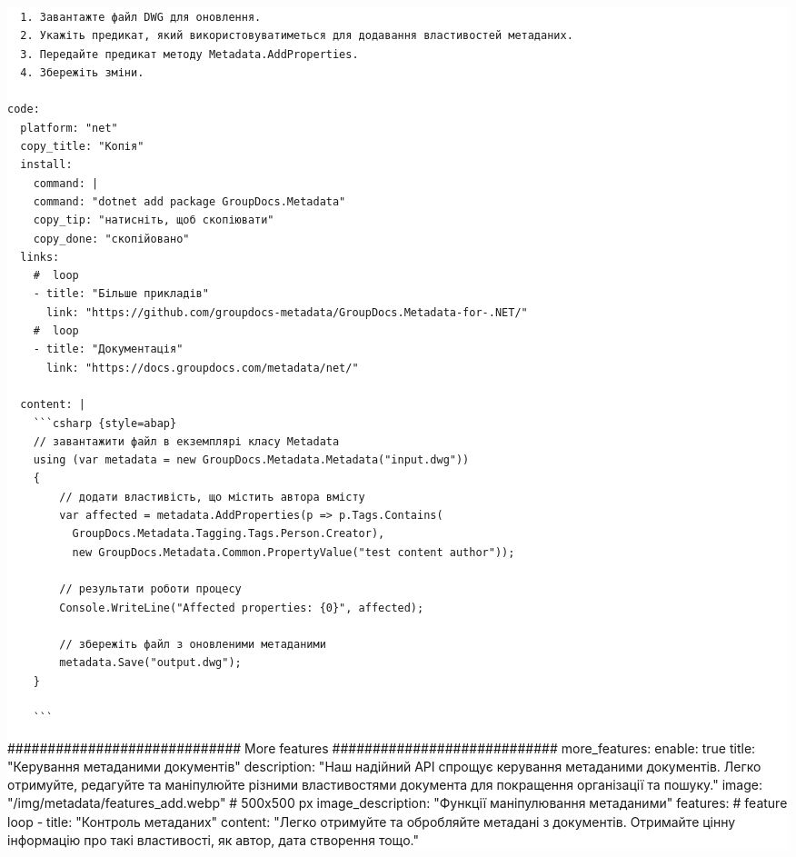       1. Завантажте файл DWG для оновлення.
      2. Укажіть предикат, який використовуватиметься для додавання властивостей метаданих.
      3. Передайте предикат методу Metadata.AddProperties.
      4. Збережіть зміни.
   
    code:
      platform: "net"
      copy_title: "Копія"
      install:
        command: |
        command: "dotnet add package GroupDocs.Metadata"
        copy_tip: "натисніть, щоб скопіювати"
        copy_done: "скопійовано"
      links:
        #  loop
        - title: "Більше прикладів"
          link: "https://github.com/groupdocs-metadata/GroupDocs.Metadata-for-.NET/"
        #  loop
        - title: "Документація"
          link: "https://docs.groupdocs.com/metadata/net/"
          
      content: |
        ```csharp {style=abap}
        // завантажити файл в екземплярі класу Metadata
        using (var metadata = new GroupDocs.Metadata.Metadata("input.dwg"))
        {
            // додати властивість, що містить автора вмісту
            var affected = metadata.AddProperties(p => p.Tags.Contains(
              GroupDocs.Metadata.Tagging.Tags.Person.Creator), 
              new GroupDocs.Metadata.Common.PropertyValue("test content author"));
            
            // результати роботи процесу
            Console.WriteLine("Affected properties: {0}", affected);
            
            // збережіть файл з оновленими метаданими
            metadata.Save("output.dwg");
        }
        
        ```  

############################# More features ############################
more_features:
  enable: true
  title: "Керування метаданими документів"
  description: "Наш надійний API спрощує керування метаданими документів. Легко отримуйте, редагуйте та маніпулюйте різними властивостями документа для покращення організації та пошуку."
  image: "/img/metadata/features_add.webp" # 500x500 px
  image_description: "Функції маніпулювання метаданими"
  features:
    # feature loop
    - title: "Контроль метаданих"
      content: "Легко отримуйте та обробляйте метадані з документів. Отримайте цінну інформацію про такі властивості, як автор, дата створення тощо."
